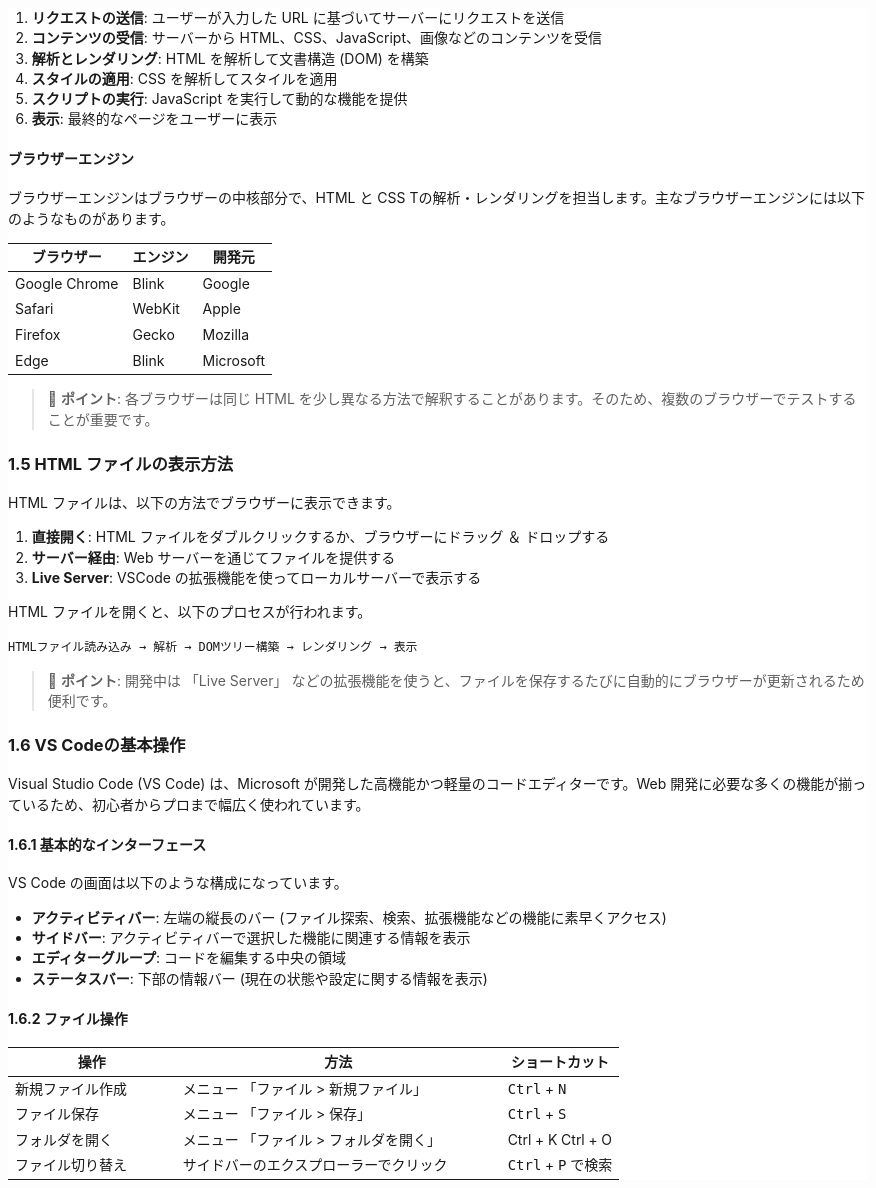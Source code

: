 1. **リクエストの送信**: ユーザーが入力した URL に基づいてサーバーにリクエストを送信
2. **コンテンツの受信**: サーバーから HTML、CSS、JavaScript、画像などのコンテンツを受信
3. **解析とレンダリング**: HTML を解析して文書構造 (DOM) を構築
4. **スタイルの適用**: CSS を解析してスタイルを適用
5. **スクリプトの実行**: JavaScript を実行して動的な機能を提供
6. **表示**: 最終的なページをユーザーに表示

#### ブラウザーエンジン

ブラウザーエンジンはブラウザーの中核部分で、HTML と CSS Tの解析・レンダリングを担当します。主なブラウザーエンジンには以下のようなものがあります。

| ブラウザー         | エンジン   | 開発元       |
| ------------- | ------ | --------- |
| Google Chrome | Blink  | Google    |
| Safari        | WebKit | Apple     |
| Firefox       | Gecko  | Mozilla   |
| Edge          | Blink  | Microsoft |

> 📝 **ポイント**: 各ブラウザーは同じ HTML を少し異なる方法で解釈することがあります。そのため、複数のブラウザーでテストすることが重要です。

### 1.5 HTML ファイルの表示方法

HTML ファイルは、以下の方法でブラウザーに表示できます。

1. **直接開く**: HTML ファイルをダブルクリックするか、ブラウザーにドラッグ ＆ ドロップする
2. **サーバー経由**: Web サーバーを通じてファイルを提供する
3. **Live Server**: VSCode の拡張機能を使ってローカルサーバーで表示する

HTML ファイルを開くと、以下のプロセスが行われます。

```
HTMLファイル読み込み → 解析 → DOMツリー構築 → レンダリング → 表示
```

> 📝 **ポイント**: 開発中は 「Live Server」 などの拡張機能を使うと、ファイルを保存するたびに自動的にブラウザーが更新されるため便利です。

### 1.6 VS Codeの基本操作

Visual Studio Code (VS Code) は、Microsoft が開発した高機能かつ軽量のコードエディターです。Web 開発に必要な多くの機能が揃っているため、初心者からプロまで幅広く使われています。

#### 1.6.1 基本的なインターフェース

VS Code の画面は以下のような構成になっています。

* **アクティビティバー**: 左端の縦長のバー (ファイル探索、検索、拡張機能などの機能に素早くアクセス)
* **サイドバー**: アクティビティバーで選択した機能に関連する情報を表示
* **エディターグループ**: コードを編集する中央の領域
* **ステータスバー**: 下部の情報バー (現在の状態や設定に関する情報を表示)

#### 1.6.2 ファイル操作

<table><thead><tr><th width="153.71246337890625">操作</th><th width="310.9312744140625">方法</th><th>ショートカット</th></tr></thead><tbody><tr><td>新規ファイル作成</td><td>メニュー 「ファイル > 新規ファイル」</td><td><kbd>Ctrl</kbd> + <kbd>N</kbd></td></tr><tr><td>ファイル保存</td><td>メニュー 「ファイル > 保存」</td><td><kbd>Ctrl</kbd> + <kbd>S</kbd></td></tr><tr><td>フォルダを開く</td><td>メニュー 「ファイル > フォルダを開く」</td><td>Ctrl + K Ctrl + O</td></tr><tr><td>ファイル切り替え</td><td>サイドバーのエクスプローラーでクリック</td><td><kbd>Ctrl</kbd> + <kbd>P</kbd> で検索</td></tr></tbody></table>
